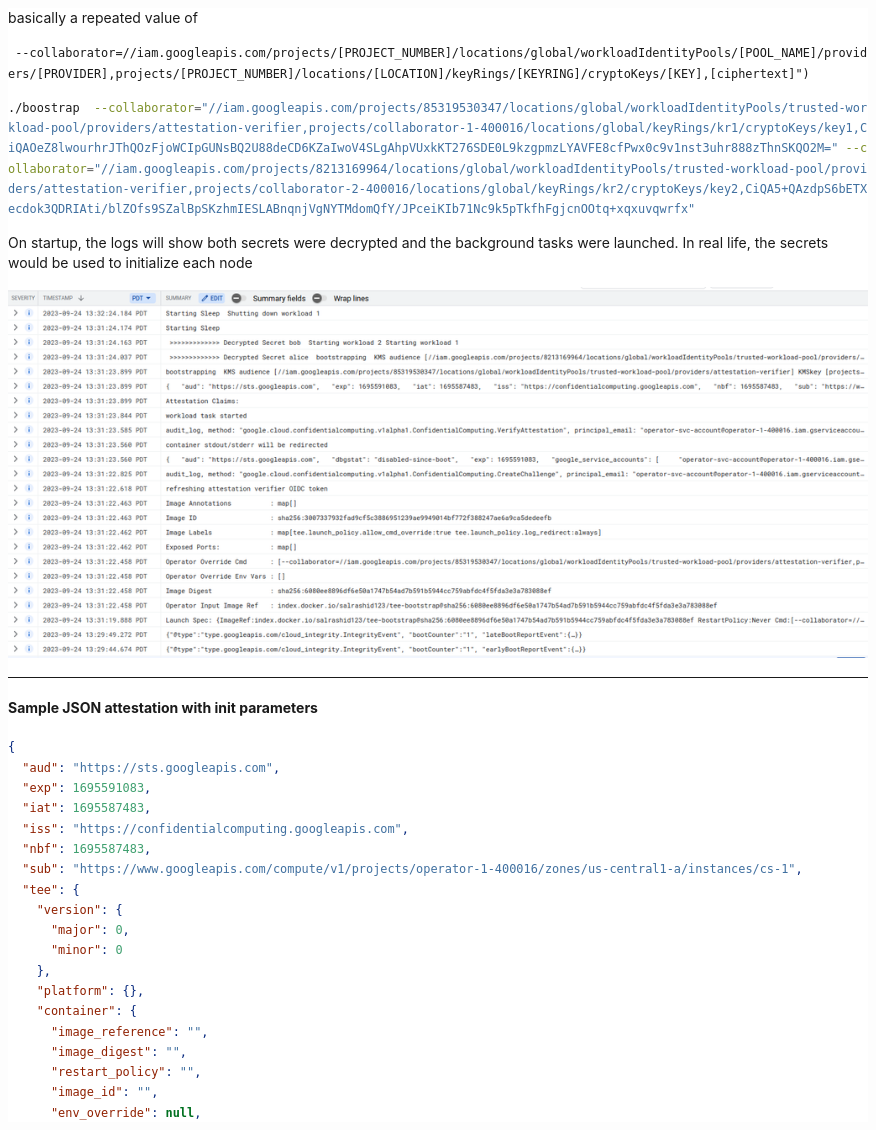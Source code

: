 basically a repeated value of

```golang
 --collaborator=//iam.googleapis.com/projects/[PROJECT_NUMBER]/locations/global/workloadIdentityPools/[POOL_NAME]/providers/[PROVIDER],projects/[PROJECT_NUMBER]/locations/[LOCATION]/keyRings/[KEYRING]/cryptoKeys/[KEY],[ciphertext]")
```

```bash
./boostrap  --collaborator="//iam.googleapis.com/projects/85319530347/locations/global/workloadIdentityPools/trusted-workload-pool/providers/attestation-verifier,projects/collaborator-1-400016/locations/global/keyRings/kr1/cryptoKeys/key1,CiQAOeZ8lwourhrJThQOzFjoWCIpGUNsBQ2U88deCD6KZaIwoV4SLgAhpVUxkKT276SDE0L9kzgpmzLYAVFE8cfPwx0c9v1nst3uhr888zThnSKQO2M=" --collaborator="//iam.googleapis.com/projects/8213169964/locations/global/workloadIdentityPools/trusted-workload-pool/providers/attestation-verifier,projects/collaborator-2-400016/locations/global/keyRings/kr2/cryptoKeys/key2,CiQA5+QAzdpS6bETXecdok3QDRIAti/blZOfs9SZalBpSKzhmIESLABnqnjVgNYTMdomQfY/JPceiKIb71Nc9k5pTkfhFgjcnOOtq+xqxuvqwrfx"
```

On startup, the logs will show both secrets were decrypted and the background tasks were launched.  In real life, the secrets would be used to initialize each node

![images/log.png](images/log.png)

---

#### Sample JSON attestation with init parameters

```json
{
  "aud": "https://sts.googleapis.com",
  "exp": 1695591083,
  "iat": 1695587483,
  "iss": "https://confidentialcomputing.googleapis.com",
  "nbf": 1695587483,
  "sub": "https://www.googleapis.com/compute/v1/projects/operator-1-400016/zones/us-central1-a/instances/cs-1",
  "tee": {
    "version": {
      "major": 0,
      "minor": 0
    },
    "platform": {},
    "container": {
      "image_reference": "",
      "image_digest": "",
      "restart_policy": "",
      "image_id": "",
      "env_override": null,
```